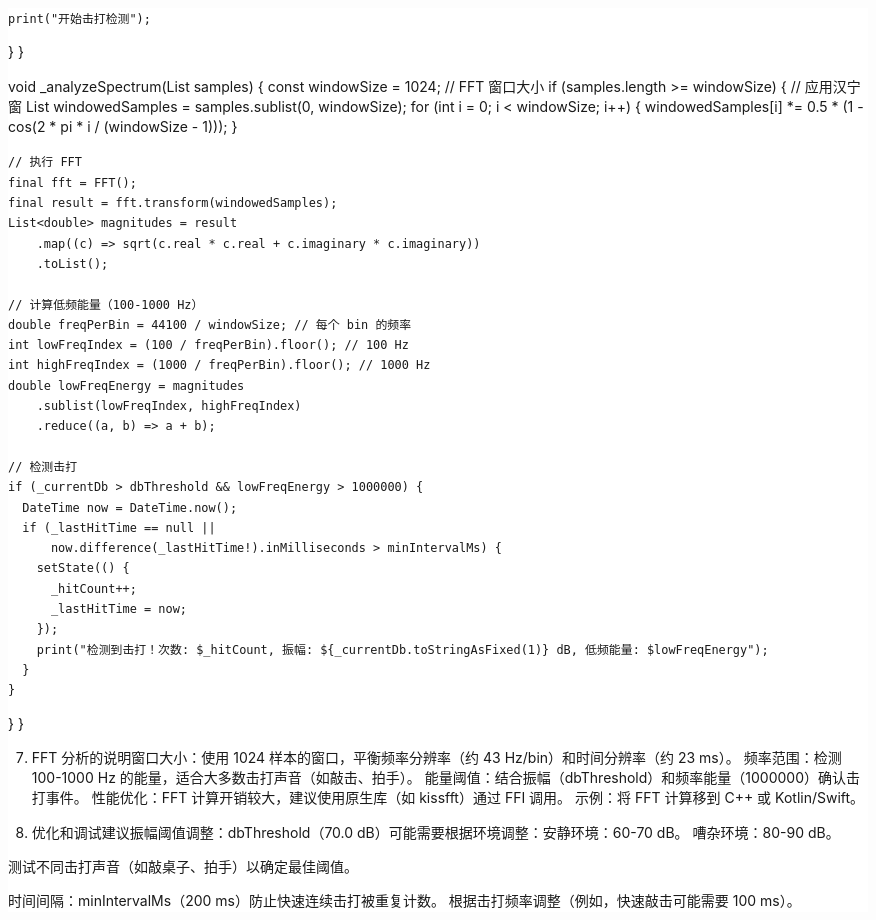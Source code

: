     print("开始击打检测");
  }
}

void _analyzeSpectrum(List<double> samples) {
  const windowSize = 1024; // FFT 窗口大小
  if (samples.length >= windowSize) {
    // 应用汉宁窗
    List<double> windowedSamples = samples.sublist(0, windowSize);
    for (int i = 0; i < windowSize; i++) {
      windowedSamples[i] *= 0.5 * (1 - cos(2 * pi * i / (windowSize - 1)));
    }

    // 执行 FFT
    final fft = FFT();
    final result = fft.transform(windowedSamples);
    List<double> magnitudes = result
        .map((c) => sqrt(c.real * c.real + c.imaginary * c.imaginary))
        .toList();

    // 计算低频能量（100-1000 Hz）
    double freqPerBin = 44100 / windowSize; // 每个 bin 的频率
    int lowFreqIndex = (100 / freqPerBin).floor(); // 100 Hz
    int highFreqIndex = (1000 / freqPerBin).floor(); // 1000 Hz
    double lowFreqEnergy = magnitudes
        .sublist(lowFreqIndex, highFreqIndex)
        .reduce((a, b) => a + b);

    // 检测击打
    if (_currentDb > dbThreshold && lowFreqEnergy > 1000000) {
      DateTime now = DateTime.now();
      if (_lastHitTime == null ||
          now.difference(_lastHitTime!).inMilliseconds > minIntervalMs) {
        setState(() {
          _hitCount++;
          _lastHitTime = now;
        });
        print("检测到击打！次数: $_hitCount, 振幅: ${_currentDb.toStringAsFixed(1)} dB, 低频能量: $lowFreqEnergy");
      }
    }
  }
}

7. FFT 分析的说明窗口大小：使用 1024 样本的窗口，平衡频率分辨率（约 43 Hz/bin）和时间分辨率（约 23 ms）。
频率范围：检测 100-1000 Hz 的能量，适合大多数击打声音（如敲击、拍手）。
能量阈值：结合振幅（dbThreshold）和频率能量（1000000）确认击打事件。
性能优化：FFT 计算开销较大，建议使用原生库（如 kissfft）通过 FFI 调用。
示例：将 FFT 计算移到 C++ 或 Kotlin/Swift。

8. 优化和调试建议振幅阈值调整：dbThreshold（70.0 dB）可能需要根据环境调整：安静环境：60-70 dB。
嘈杂环境：80-90 dB。

测试不同击打声音（如敲桌子、拍手）以确定最佳阈值。

时间间隔：minIntervalMs（200 ms）防止快速连续击打被重复计数。
根据击打频率调整（例如，快速敲击可能需要 100 ms）。
